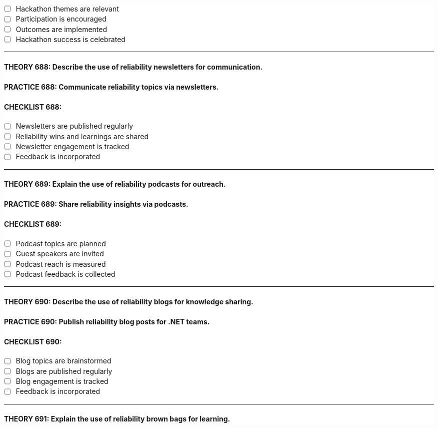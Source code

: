 - [ ] Hackathon themes are relevant
- [ ] Participation is encouraged
- [ ] Outcomes are implemented
- [ ] Hackathon success is celebrated

---

#### THEORY 688: Describe the use of reliability newsletters for communication.

#### PRACTICE 688: Communicate reliability topics via newsletters.

#### CHECKLIST 688:

- [ ] Newsletters are published regularly
- [ ] Reliability wins and learnings are shared
- [ ] Newsletter engagement is tracked
- [ ] Feedback is incorporated

---

#### THEORY 689: Explain the use of reliability podcasts for outreach.

#### PRACTICE 689: Share reliability insights via podcasts.

#### CHECKLIST 689:

- [ ] Podcast topics are planned
- [ ] Guest speakers are invited
- [ ] Podcast reach is measured
- [ ] Podcast feedback is collected

---

#### THEORY 690: Describe the use of reliability blogs for knowledge sharing.

#### PRACTICE 690: Publish reliability blog posts for .NET teams.

#### CHECKLIST 690:

- [ ] Blog topics are brainstormed
- [ ] Blogs are published regularly
- [ ] Blog engagement is tracked
- [ ] Feedback is incorporated

---

#### THEORY 691: Explain the use of reliability brown bags for learning.
